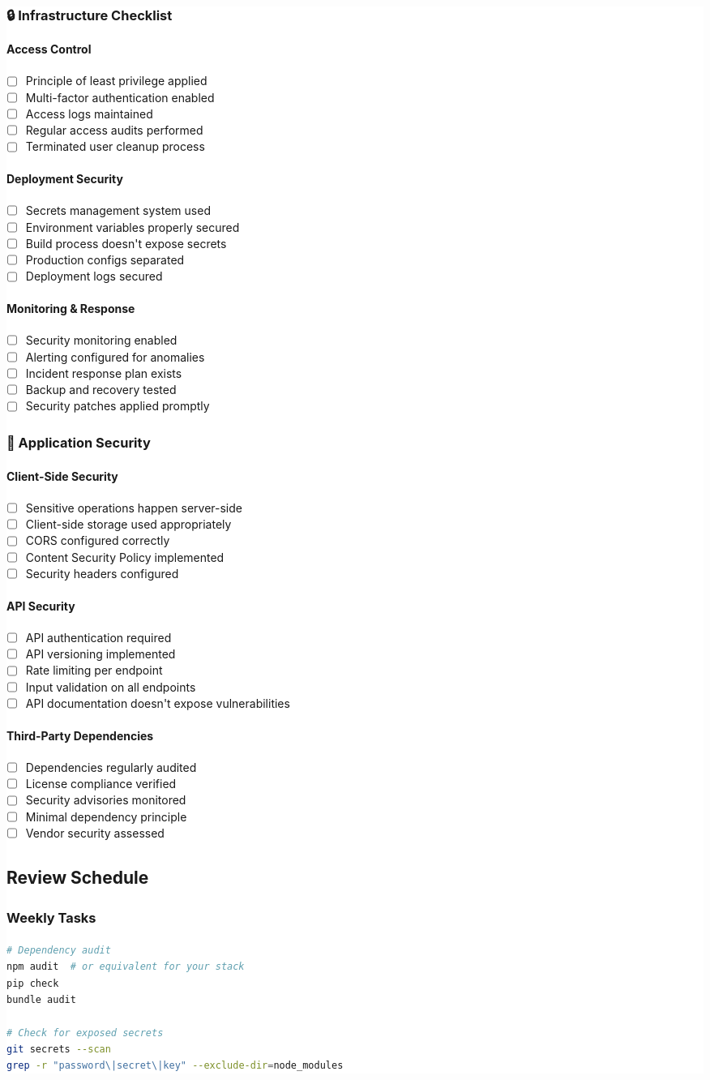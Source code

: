 ### 🔒 Infrastructure Checklist

#### Access Control
- [ ] Principle of least privilege applied
- [ ] Multi-factor authentication enabled
- [ ] Access logs maintained
- [ ] Regular access audits performed
- [ ] Terminated user cleanup process

#### Deployment Security
- [ ] Secrets management system used
- [ ] Environment variables properly secured
- [ ] Build process doesn't expose secrets
- [ ] Production configs separated
- [ ] Deployment logs secured

#### Monitoring & Response
- [ ] Security monitoring enabled
- [ ] Alerting configured for anomalies
- [ ] Incident response plan exists
- [ ] Backup and recovery tested
- [ ] Security patches applied promptly

### 📱 Application Security

#### Client-Side Security
- [ ] Sensitive operations happen server-side
- [ ] Client-side storage used appropriately
- [ ] CORS configured correctly
- [ ] Content Security Policy implemented
- [ ] Security headers configured

#### API Security
- [ ] API authentication required
- [ ] API versioning implemented
- [ ] Rate limiting per endpoint
- [ ] Input validation on all endpoints
- [ ] API documentation doesn't expose vulnerabilities

#### Third-Party Dependencies
- [ ] Dependencies regularly audited
- [ ] License compliance verified
- [ ] Security advisories monitored
- [ ] Minimal dependency principle
- [ ] Vendor security assessed

## Review Schedule

### Weekly Tasks
```bash
# Dependency audit
npm audit  # or equivalent for your stack
pip check
bundle audit

# Check for exposed secrets
git secrets --scan
grep -r "password\|secret\|key" --exclude-dir=node_modules
```
